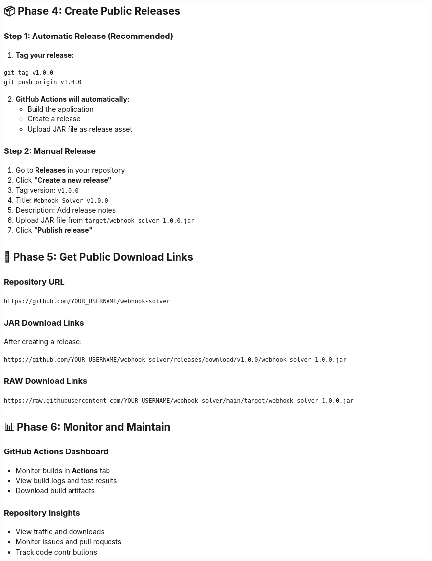 ## 📦 **Phase 4: Create Public Releases**

### **Step 1: Automatic Release (Recommended)**

1. **Tag your release:**
```cmd
git tag v1.0.0
git push origin v1.0.0
```

2. **GitHub Actions will automatically:**
   - Build the application
   - Create a release
   - Upload JAR file as release asset

### **Step 2: Manual Release**

1. Go to **Releases** in your repository
2. Click **"Create a new release"**
3. Tag version: `v1.0.0`
4. Title: `Webhook Solver v1.0.0`
5. Description: Add release notes
6. Upload JAR file from `target/webhook-solver-1.0.0.jar`
7. Click **"Publish release"**

## 🔗 **Phase 5: Get Public Download Links**

### **Repository URL**
```
https://github.com/YOUR_USERNAME/webhook-solver
```

### **JAR Download Links**
After creating a release:
```
https://github.com/YOUR_USERNAME/webhook-solver/releases/download/v1.0.0/webhook-solver-1.0.0.jar
```

### **RAW Download Links**
```
https://raw.githubusercontent.com/YOUR_USERNAME/webhook-solver/main/target/webhook-solver-1.0.0.jar
```

## 📊 **Phase 6: Monitor and Maintain**

### **GitHub Actions Dashboard**
- Monitor builds in **Actions** tab
- View build logs and test results
- Download build artifacts

### **Repository Insights**
- View traffic and downloads
- Monitor issues and pull requests
- Track code contributions
